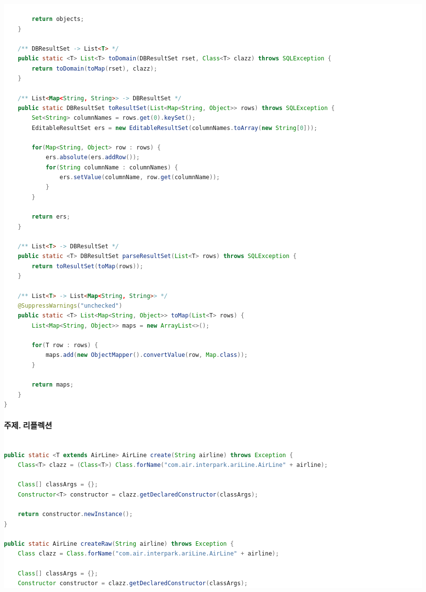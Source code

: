 ```java

        return objects;
    }

    /** DBResultSet -> List<T> */
    public static <T> List<T> toDomain(DBResultSet rset, Class<T> clazz) throws SQLException {
        return toDomain(toMap(rset), clazz);
    }

    /** List<Map<String, String>> -> DBResultSet */
    public static DBResultSet toResultSet(List<Map<String, Object>> rows) throws SQLException {
        Set<String> columnNames = rows.get(0).keySet();
        EditableResultSet ers = new EditableResultSet(columnNames.toArray(new String[0]));

        for(Map<String, Object> row : rows) {
            ers.absolute(ers.addRow());
            for(String columnName : columnNames) {
                ers.setValue(columnName, row.get(columnName));
            }
        }

        return ers;
    }

    /** List<T> -> DBResultSet */
    public static <T> DBResultSet parseResultSet(List<T> rows) throws SQLException {
        return toResultSet(toMap(rows));
    }

    /** List<T> -> List<Map<String, String>> */
    @SuppressWarnings("unchecked")
    public static <T> List<Map<String, Object>> toMap(List<T> rows) {
        List<Map<String, Object>> maps = new ArrayList<>();

        for(T row : rows) {
            maps.add(new ObjectMapper().convertValue(row, Map.class));
        }

        return maps;
    }
}


```

### 주제. 리플렉션
```java

public static <T extends AirLine> AirLine create(String airline) throws Exception {
    Class<T> clazz = (Class<T>) Class.forName("com.air.interpark.ariLine.AirLine" + airline);

    Class[] classArgs = {};
    Constructor<T> constructor = clazz.getDeclaredConstructor(classArgs);

    return constructor.newInstance();
}

public static AirLine createRaw(String airline) throws Exception {
    Class clazz = Class.forName("com.air.interpark.ariLine.AirLine" + airline);

    Class[] classArgs = {};
    Constructor constructor = clazz.getDeclaredConstructor(classArgs);

```